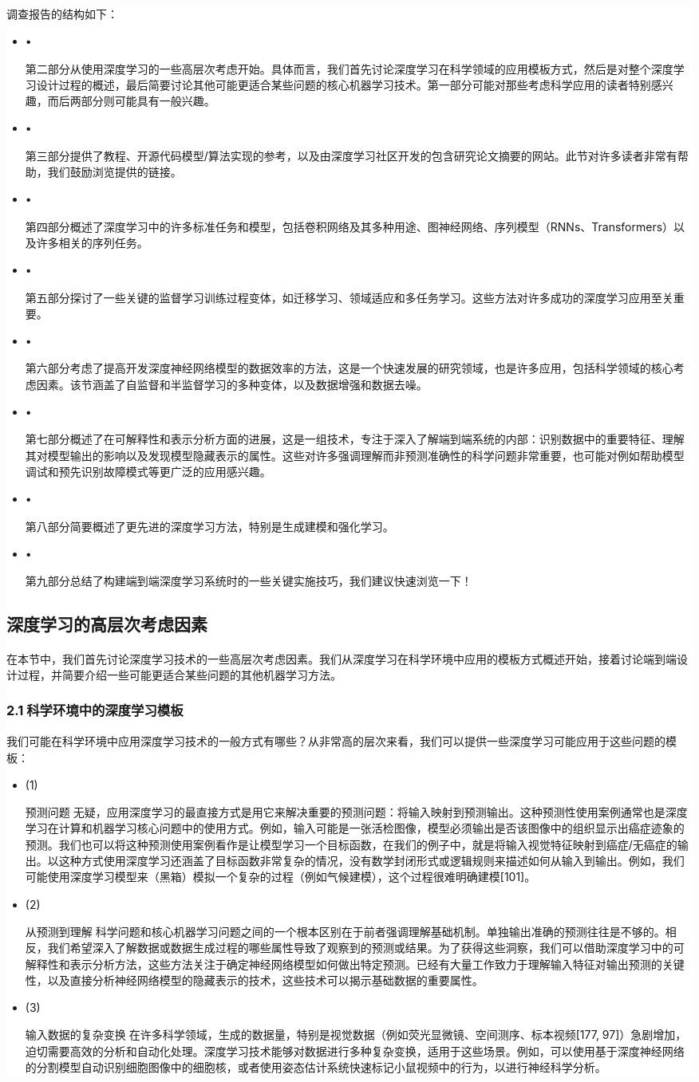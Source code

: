 调查报告的结构如下：

+   •

    第二部分从使用深度学习的一些高层次考虑开始。具体而言，我们首先讨论深度学习在科学领域的应用模板方式，然后是对整个深度学习设计过程的概述，最后简要讨论其他可能更适合某些问题的核心机器学习技术。第一部分可能对那些考虑科学应用的读者特别感兴趣，而后两部分则可能具有一般兴趣。

+   •

    第三部分提供了教程、开源代码模型/算法实现的参考，以及由深度学习社区开发的包含研究论文摘要的网站。此节对许多读者非常有帮助，我们鼓励浏览提供的链接。

+   •

    第四部分概述了深度学习中的许多标准任务和模型，包括卷积网络及其多种用途、图神经网络、序列模型（RNNs、Transformers）以及许多相关的序列任务。

+   •

    第五部分探讨了一些关键的监督学习训练过程变体，如迁移学习、领域适应和多任务学习。这些方法对许多成功的深度学习应用至关重要。

+   •

    第六部分考虑了提高开发深度神经网络模型的数据效率的方法，这是一个快速发展的研究领域，也是许多应用，包括科学领域的核心考虑因素。该节涵盖了自监督和半监督学习的多种变体，以及数据增强和数据去噪。

+   •

    第七部分概述了在可解释性和表示分析方面的进展，这是一组技术，专注于深入了解端到端系统的内部：识别数据中的重要特征、理解其对模型输出的影响以及发现模型隐藏表示的属性。这些对许多强调理解而非预测准确性的科学问题非常重要，也可能对例如帮助模型调试和预先识别故障模式等更广泛的应用感兴趣。

+   •

    第八部分简要概述了更先进的深度学习方法，特别是生成建模和强化学习。

+   •

    第九部分总结了构建端到端深度学习系统时的一些关键实施技巧，我们建议快速浏览一下！

## 深度学习的高层次考虑因素

在本节中，我们首先讨论深度学习技术的一些高层次考虑因素。我们从深度学习在科学环境中应用的模板方式概述开始，接着讨论端到端设计过程，并简要介绍一些可能更适合某些问题的其他机器学习方法。

### 2.1 科学环境中的深度学习模板

我们可能在科学环境中应用深度学习技术的一般方式有哪些？从非常高的层次来看，我们可以提供一些深度学习可能应用于这些问题的模板：

+   (1)

    预测问题 无疑，应用深度学习的最直接方式是用它来解决重要的预测问题：将输入映射到预测输出。这种预测性使用案例通常也是深度学习在计算和机器学习核心问题中的使用方式。例如，输入可能是一张活检图像，模型必须输出是否该图像中的组织显示出癌症迹象的预测。我们也可以将这种预测使用案例看作是让模型学习一个目标函数，在我们的例子中，就是将输入视觉特征映射到癌症/无癌症的输出。以这种方式使用深度学习还涵盖了目标函数非常复杂的情况，没有数学封闭形式或逻辑规则来描述如何从输入到输出。例如，我们可能使用深度学习模型来（黑箱）模拟一个复杂的过程（例如气候建模），这个过程很难明确建模[101]。

+   (2)

    从预测到理解 科学问题和核心机器学习问题之间的一个根本区别在于前者强调理解基础机制。单独输出准确的预测往往是不够的。相反，我们希望深入了解数据或数据生成过程的哪些属性导致了观察到的预测或结果。为了获得这些洞察，我们可以借助深度学习中的可解释性和表示分析方法，这些方法关注于确定神经网络模型如何做出特定预测。已经有大量工作致力于理解输入特征对输出预测的关键性，以及直接分析神经网络模型的隐藏表示的技术，这些技术可以揭示基础数据的重要属性。

+   (3)

    输入数据的复杂变换 在许多科学领域，生成的数据量，特别是视觉数据（例如荧光显微镜、空间测序、标本视频[177, 97]）急剧增加，迫切需要高效的分析和自动化处理。深度学习技术能够对数据进行多种复杂变换，适用于这些场景。例如，可以使用基于深度神经网络的分割模型自动识别细胞图像中的细胞核，或者使用姿态估计系统快速标记小鼠视频中的行为，以进行神经科学分析。
